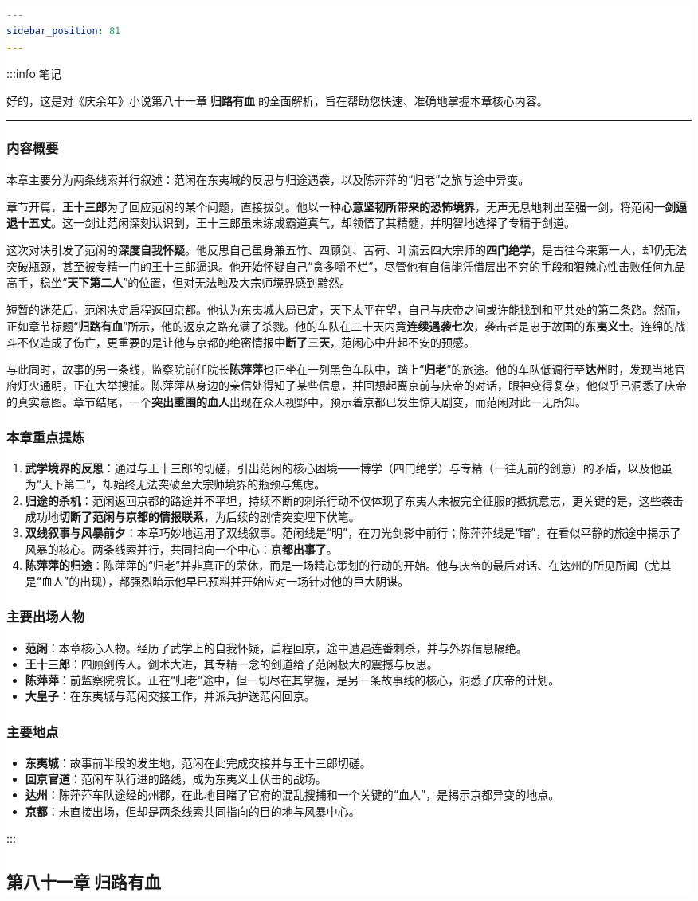 ```yaml
---
sidebar_position: 81
---
```


:::info 笔记

好的，这是对《庆余年》小说第八十一章 **归路有血** 的全面解析，旨在帮助您快速、准确地掌握本章核心内容。

---

### **内容概要**

本章主要分为两条线索并行叙述：范闲在东夷城的反思与归途遇袭，以及陈萍萍的“归老”之旅与途中异变。

章节开篇，**王十三郎**为了回应范闲的某个问题，直接拔剑。他以一种**心意坚韧所带来的恐怖境界**，无声无息地刺出至强一剑，将范闲**一剑逼退十五丈**。这一剑让范闲深刻认识到，王十三郎虽未练成霸道真气，却领悟了其精髓，并明智地选择了专精于剑道。

这次对决引发了范闲的**深度自我怀疑**。他反思自己虽身兼五竹、四顾剑、苦荷、叶流云四大宗师的**四门绝学**，是古往今来第一人，却仍无法突破瓶颈，甚至被专精一门的王十三郎逼退。他开始怀疑自己“贪多嚼不烂”，尽管他有自信能凭借层出不穷的手段和狠辣心性击败任何九品高手，稳坐“**天下第二人**”的位置，但对无法触及大宗师境界感到黯然。

短暂的迷茫后，范闲决定启程返回京都。他认为东夷城大局已定，天下太平在望，自己与庆帝之间或许能找到和平共处的第二条路。然而，正如章节标题“**归路有血**”所示，他的返京之路充满了杀戮。他的车队在二十天内竟**连续遇袭七次**，袭击者是忠于故国的**东夷义士**。连绵的战斗不仅造成了伤亡，更重要的是让他与京都的绝密情报**中断了三天**，范闲心中升起不安的预感。

与此同时，故事的另一条线，监察院前任院长**陈萍萍**也正坐在一列黑色车队中，踏上“**归老**”的旅途。他的车队低调行至**达州**时，发现当地官府灯火通明，正在大举搜捕。陈萍萍从身边的亲信处得知了某些信息，并回想起离京前与庆帝的对话，眼神变得复杂，他似乎已洞悉了庆帝的真实意图。章节结尾，一个**突出重围的血人**出现在众人视野中，预示着京都已发生惊天剧变，而范闲对此一无所知。

### **本章重点提炼**

1.  **武学境界的反思**：通过与王十三郎的切磋，引出范闲的核心困境——博学（四门绝学）与专精（一往无前的剑意）的矛盾，以及他虽为“天下第二”，却始终无法突破至大宗师境界的瓶颈与焦虑。
2.  **归途的杀机**：范闲返回京都的路途并不平坦，持续不断的刺杀行动不仅体现了东夷人未被完全征服的抵抗意志，更关键的是，这些袭击成功地**切断了范闲与京都的情报联系**，为后续的剧情突变埋下伏笔。
3.  **双线叙事与风暴前夕**：本章巧妙地运用了双线叙事。范闲线是“明”，在刀光剑影中前行；陈萍萍线是“暗”，在看似平静的旅途中揭示了风暴的核心。两条线索并行，共同指向一个中心：**京都出事了**。
4.  **陈萍萍的归途**：陈萍萍的“归老”并非真正的荣休，而是一场精心策划的行动的开始。他与庆帝的最后对话、在达州的所见所闻（尤其是“血人”的出现），都强烈暗示他早已预料并开始应对一场针对他的巨大阴谋。

### **主要出场人物**

*   **范闲**：本章核心人物。经历了武学上的自我怀疑，启程回京，途中遭遇连番刺杀，并与外界信息隔绝。
*   **王十三郎**：四顾剑传人。剑术大进，其专精一念的剑道给了范闲极大的震撼与反思。
*   **陈萍萍**：前监察院院长。正在“归老”途中，但一切尽在其掌握，是另一条故事线的核心，洞悉了庆帝的计划。
*   **大皇子**：在东夷城与范闲交接工作，并派兵护送范闲回京。

### **主要地点**

*   **东夷城**：故事前半段的发生地，范闲在此完成交接并与王十三郎切磋。
*   **回京官道**：范闲车队行进的路线，成为东夷义士伏击的战场。
*   **达州**：陈萍萍车队途经的州郡，在此地目睹了官府的混乱搜捕和一个关键的“血人”，是揭示京都异变的地点。
*   **京都**：未直接出场，但却是两条线索共同指向的目的地与风暴中心。

:::

## 第八十一章 **归路有血**

